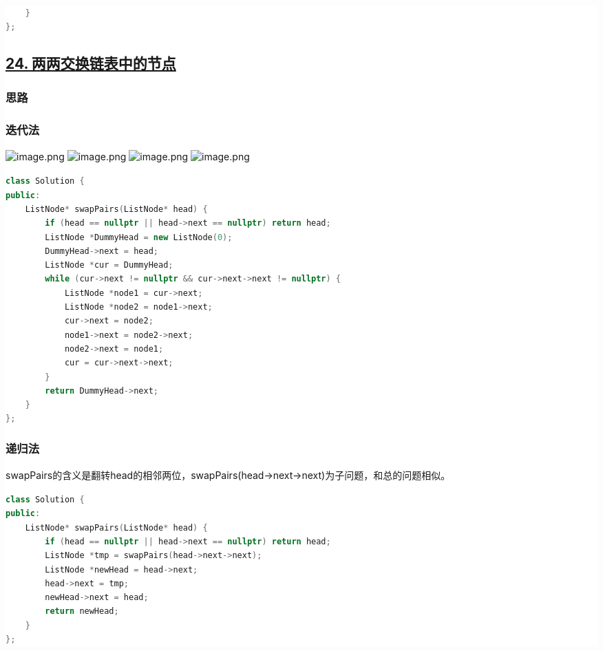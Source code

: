 ```cpp
    }
};
```
## [24. 两两交换链表中的节点]()
### 思路

### 迭代法
![image.png](https://note.youdao.com/yws/res/2449/WEBRESOURCE19b5039a1fea0dbfc840a26065bcd106)
![image.png](https://note.youdao.com/yws/res/1972/WEBRESOURCE64142e93d9df9fe99048a26e230babdb)
![image.png](https://note.youdao.com/yws/res/1974/WEBRESOURCEdb6ed25232ee9c1975bec6508c458b93)
![image.png](https://note.youdao.com/yws/res/1977/WEBRESOURCE38c91c378e410c577d8f0e262dff7841)
```cpp
class Solution {
public:
    ListNode* swapPairs(ListNode* head) {
        if (head == nullptr || head->next == nullptr) return head;
        ListNode *DummyHead = new ListNode(0);
        DummyHead->next = head;
        ListNode *cur = DummyHead;
        while (cur->next != nullptr && cur->next->next != nullptr) {
            ListNode *node1 = cur->next;
            ListNode *node2 = node1->next;
            cur->next = node2;
            node1->next = node2->next;
            node2->next = node1;
            cur = cur->next->next;
        }
        return DummyHead->next;
    }
};
```
### 递归法

swapPairs的含义是翻转head的相邻两位，swapPairs(head->next->next)为子问题，和总的问题相似。

```cpp
class Solution {
public:
    ListNode* swapPairs(ListNode* head) {
        if (head == nullptr || head->next == nullptr) return head;
        ListNode *tmp = swapPairs(head->next->next);
        ListNode *newHead = head->next;
        head->next = tmp;
        newHead->next = head;
        return newHead;
    }
};
```

